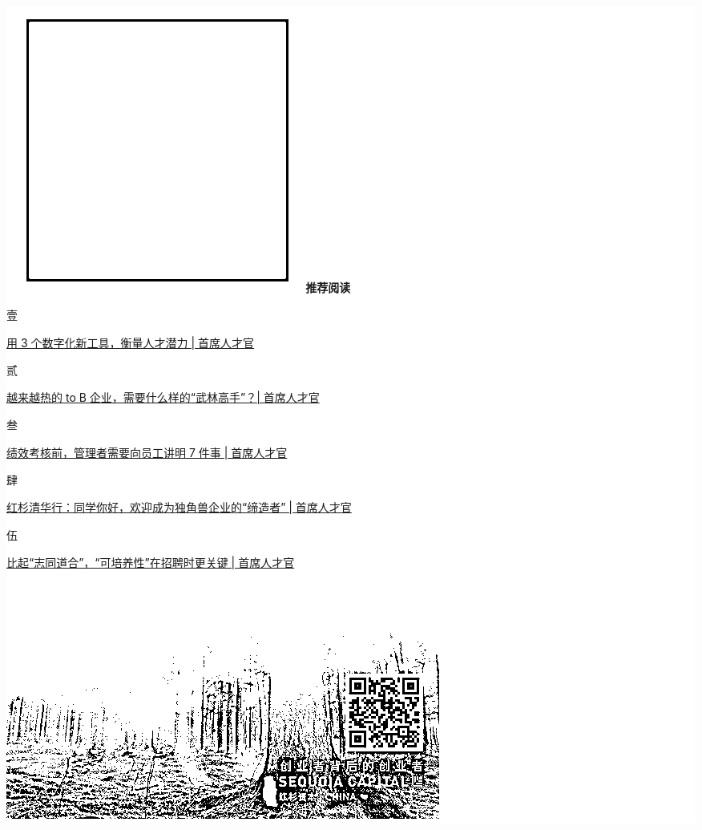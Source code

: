 **![](img/97d7b60b517f6b4da456a7adb88c9cd6.png) 推荐阅读**

壹

[用 3 个数字化新工具，衡量人才潜力 | 首席人才官](http://mp.weixin.qq.com/s?__biz=MzAwODE5NDg3NQ==&mid=2651226170&idx=1&sn=e20f3412c89a13997c81eb8956410d42&chksm=8080be6eb7f737785f9d832362c5a7dde98f6dd65bf73e46e2a45c38478b284be89a4c4a7c9a&scene=21#wechat_redirect)

贰

[越来越热的 to B 企业，需要什么样的“武林高手”？| 首席人才官](http://mp.weixin.qq.com/s?__biz=MzAwODE5NDg3NQ==&mid=2651226115&idx=1&sn=7ff7edb66373164927fb8dbf991b1bbb&chksm=8080be57b7f737415184f3d2c913f80647bc4e4909562c21a236d6ed0560cc4efa4d314177ad&scene=21#wechat_redirect)

叁

[绩效考核前，管理者需要向员工讲明 7 件事 | 首席人才官](http://mp.weixin.qq.com/s?__biz=MzAwODE5NDg3NQ==&mid=2651226054&idx=1&sn=d749c185096d02d2ac3f85e28b17eb36&chksm=80804192b7f7c884a759377054f7fac249c6671a0f24914df4caaee1049a778d100ed5e29356&scene=21#wechat_redirect)

肆

[红杉清华行：同学你好，欢迎成为独角兽企业的“缔造者” | 首席人才官](http://mp.weixin.qq.com/s?__biz=MzAwODE5NDg3NQ==&mid=2651225997&idx=1&sn=19d266956f1cc49201c66f324821df7e&chksm=808041d9b7f7c8cf6d6ca4f033cea94868fc3b9625d511a53d354b16aacd0cacdf106c791c82&scene=21#wechat_redirect)

伍

[比起“志同道合”，“可培养性”在招聘时更关键 | 首席人才官](http://mp.weixin.qq.com/s?__biz=MzAwODE5NDg3NQ==&mid=2651225914&idx=1&sn=6128d178e9ec02a4f917dbc5276e41b1&chksm=8080416eb7f7c878f9cab0059a45c760db18379dac96786f3358dc11167aae8d60ace05e39da&scene=21#wechat_redirect)

![](img/950196caa03c3b5fc36bf214fceb5f02.png)